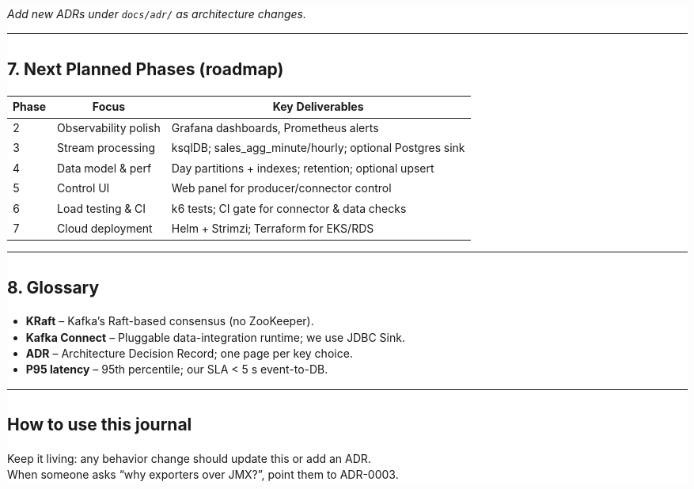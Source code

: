 _Add new ADRs under `docs/adr/` as architecture changes._

---

## 7. Next Planned Phases (roadmap)

| Phase | Focus                | Key Deliverables |
|-------|----------------------|------------------|
| 2     | Observability polish | Grafana dashboards, Prometheus alerts |
| 3     | Stream processing    | ksqlDB; sales_agg_minute/hourly; optional Postgres sink |
| 4     | Data model & perf    | Day partitions + indexes; retention; optional upsert |
| 5     | Control UI           | Web panel for producer/connector control |
| 6     | Load testing & CI    | k6 tests; CI gate for connector & data checks |
| 7     | Cloud deployment     | Helm + Strimzi; Terraform for EKS/RDS |

---

## 8. Glossary

- **KRaft** – Kafka’s Raft-based consensus (no ZooKeeper).  
- **Kafka Connect** – Pluggable data-integration runtime; we use JDBC Sink.  
- **ADR** – Architecture Decision Record; one page per key choice.  
- **P95 latency** – 95th percentile; our SLA < 5 s event-to-DB.

---

## How to use this journal

Keep it living: any behavior change should update this or add an ADR.  
When someone asks “why exporters over JMX?”, point them to ADR-0003.
